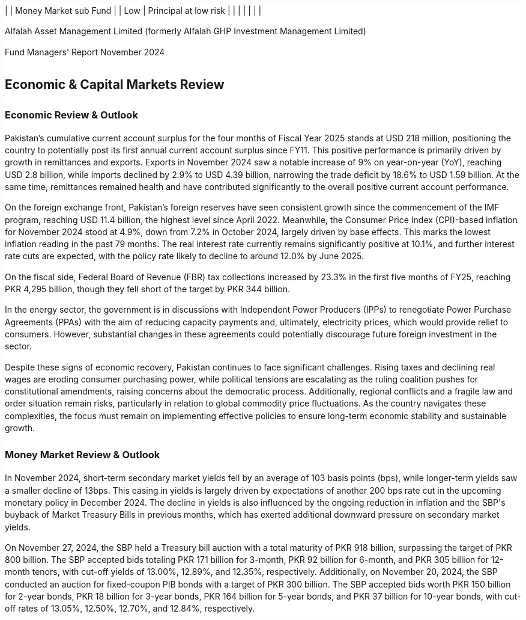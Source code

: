 |     | Money Market sub Fund                  |                               | Low        | Principal at low risk    |
|     |                                        |                               |            |                          |

Alfalah Asset Management Limited (formerly Alfalah GHP Investment Management Limited)

Fund Managers' Report November 2024

## Economic & Capital Markets Review

### Economic Review & Outlook

Pakistan’s cumulative current account surplus for the four months of Fiscal Year 2025 stands at USD 218 million, positioning the country to potentially post its first annual current account surplus since FY11. This positive performance is primarily driven by growth in remittances and exports. Exports in November 2024 saw a notable increase of 9% on year-on-year (YoY), reaching USD 2.8 billion, while imports declined by 2.9% to USD 4.39 billion, narrowing the trade deficit by 18.6% to USD 1.59 billion. At the same time, remittances remained health and have contributed significantly to the overall positive current account performance.

On the foreign exchange front, Pakistan’s foreign reserves have seen consistent growth since the commencement of the IMF program, reaching USD 11.4 billion, the highest level since April 2022. Meanwhile, the Consumer Price Index (CPI)-based inflation for November 2024 stood at 4.9%, down from 7.2% in October 2024, largely driven by base effects. This marks the lowest inflation reading in the past 79 months. The real interest rate currently remains significantly positive at 10.1%, and further interest rate cuts are expected, with the policy rate likely to decline to around 12.0% by June 2025.

On the fiscal side, Federal Board of Revenue (FBR) tax collections increased by 23.3% in the first five months of FY25, reaching PKR 4,295 billion, though they fell short of the target by PKR 344 billion.

In the energy sector, the government is in discussions with Independent Power Producers (IPPs) to renegotiate Power Purchase Agreements (PPAs) with the aim of reducing capacity payments and, ultimately, electricity prices, which would provide relief to consumers. However, substantial changes in these agreements could potentially discourage future foreign investment in the sector.

Despite these signs of economic recovery, Pakistan continues to face significant challenges. Rising taxes and declining real wages are eroding consumer purchasing power, while political tensions are escalating as the ruling coalition pushes for constitutional amendments, raising concerns about the democratic process. Additionally, regional conflicts and a fragile law and order situation remain risks, particularly in relation to global commodity price fluctuations. As the country navigates these complexities, the focus must remain on implementing effective policies to ensure long-term economic stability and sustainable growth.

### Money Market Review & Outlook

In November 2024, short-term secondary market yields fell by an average of 103 basis points (bps), while longer-term yields saw a smaller decline of 13bps. This easing in yields is largely driven by expectations of another 200 bps rate cut in the upcoming monetary policy in December 2024. The decline in yields is also influenced by the ongoing reduction in inflation and the SBP's buyback of Market Treasury Bills in previous months, which has exerted additional downward pressure on secondary market yields.

On November 27, 2024, the SBP held a Treasury bill auction with a total maturity of PKR 918 billion, surpassing the target of PKR 800 billion. The SBP accepted bids totaling PKR 171 billion for 3-month, PKR 92 billion for 6-month, and PKR 305 billion for 12-month tenors, with cut-off yields of 13.00%, 12.89%, and 12.35%, respectively. Additionally, on November 20, 2024, the SBP conducted an auction for fixed-coupon PIB bonds with a target of PKR 300 billion. The SBP accepted bids worth PKR 150 billion for 2-year bonds, PKR 18 billion for 3-year bonds, PKR 164 billion for 5-year bonds, and PKR 37 billion for 10-year bonds, with cut-off rates of 13.05%, 12.50%, 12.70%, and 12.84%, respectively.
